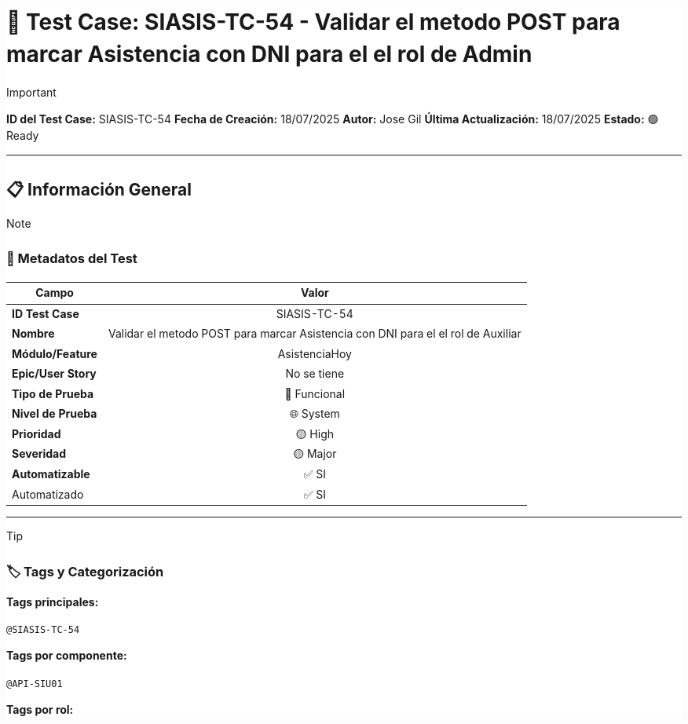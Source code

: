 # 🧪 Test Case: SIASIS-TC-54 - Validar el metodo POST para marcar Asistencia con DNI para el el rol de Admin

> [!IMPORTANT]
> **ID del Test Case:** SIASIS-TC-54
> **Fecha de Creación:** 18/07/2025
> **Autor:** Jose Gil
> **Última Actualización:** 18/07/2025
> **Estado:** 🟢 Ready

---

## 📋 Información General

> [!NOTE]
>
> ### 🔖 Metadatos del Test
>
> | Campo                     |                                                                        Valor                                                                        |
> | ------------------------- | :-------------------------------------------------------------------------------------------------------------------------------------------------: |
> | **ID Test Case**    |                                                                    SIASIS-TC-54                                                                  |
> | **Nombre**          | Validar el metodo POST para marcar Asistencia con DNI para el el rol de Auxiliar|
> | **Módulo/Feature** |                                                           AsistenciaHoy                                                       |
> | **Epic/User Story** |                                                                     No se tiene                                                                     |
> | **Tipo de Prueba**  |                                                                🔧 Funcional                                                              |
> | **Nivel de Prueba** |                                                                      🌐 System                                                                      |
> | **Prioridad**       |                                                                       🟡 High                                                                       |
> | **Severidad**       |                                                                      🟡 Major                                                                      |
> | **Automatizable**   |                                                                       ✅ SI                                                                       |
> | Automatizado              |                                                                       ✅ SI                                                                       |

---

> [!TIP]
>
> ### 🏷️ Tags y Categorización
>
> **Tags principales:**
>
> ```gherkin
> @SIASIS-TC-54
> ```
>
> **Tags por componente:**
>
> ```gherkin
> @API-SIU01
> ```
>
> **Tags por rol:**
>